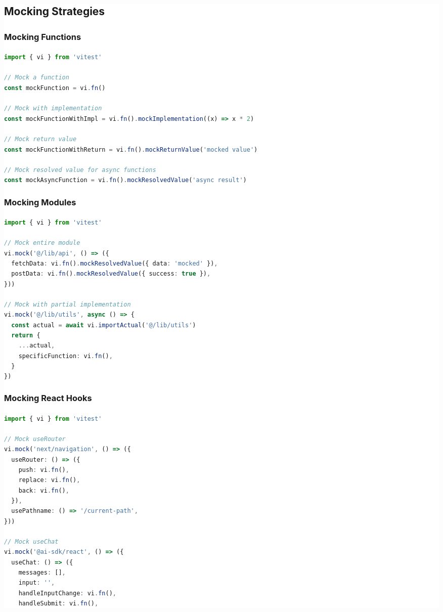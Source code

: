 
## Mocking Strategies

### Mocking Functions

```typescript
import { vi } from 'vitest'

// Mock a function
const mockFunction = vi.fn()

// Mock with implementation
const mockFunctionWithImpl = vi.fn().mockImplementation((x) => x * 2)

// Mock return value
const mockFunctionWithReturn = vi.fn().mockReturnValue('mocked value')

// Mock resolved value for async functions
const mockAsyncFunction = vi.fn().mockResolvedValue('async result')
```

### Mocking Modules

```typescript
import { vi } from 'vitest'

// Mock entire module
vi.mock('@/lib/api', () => ({
  fetchData: vi.fn().mockResolvedValue({ data: 'mocked' }),
  postData: vi.fn().mockResolvedValue({ success: true }),
}))

// Mock with partial implementation
vi.mock('@/lib/utils', async () => {
  const actual = await vi.importActual('@/lib/utils')
  return {
    ...actual,
    specificFunction: vi.fn(),
  }
})
```

### Mocking React Hooks

```typescript
import { vi } from 'vitest'

// Mock useRouter
vi.mock('next/navigation', () => ({
  useRouter: () => ({
    push: vi.fn(),
    replace: vi.fn(),
    back: vi.fn(),
  }),
  usePathname: () => '/current-path',
}))

// Mock useChat
vi.mock('@ai-sdk/react', () => ({
  useChat: () => ({
    messages: [],
    input: '',
    handleInputChange: vi.fn(),
    handleSubmit: vi.fn(),
```